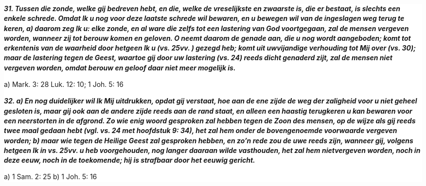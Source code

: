 ***31. Tussen die zonde, welke gij bedreven hebt, en die, welke de vreselijkste en zwaarste is, die er bestaat, is slechts een enkele schrede. Omdat Ik u nog voor deze laatste schrede wil bewaren, en u bewegen wil van de ingeslagen weg terug te keren, a) daarom zeg Ik u: elke zonde, en al ware die zelfs tot een lastering van God voortgegaan, zal de mensen vergeven worden, wanneer zij tot berouw komen en geloven. O neemt daarom de genade aan, die u nog wordt aangeboden; komt tot erkentenis van de waarheid door hetgeen Ik u (vs. 25vv. ) gezegd heb; komt uit uwvijandige verhouding tot Mij over (vs. 30); maar de lastering tegen de Geest, waartoe gij door uw lastering (vs. 24) reeds dicht genaderd zijt, zal de mensen niet vergeven worden, omdat berouw en geloof daar niet meer mogelijk is.***

a) Mark. 3: 28 Luk. 12: 10; 1 Joh. 5: 16

***32. a) En nog duidelijker wil Ik Mij uitdrukken, opdat gij verstaat, hoe aan de ene zijde de weg der zaligheid voor u niet geheel gesloten is, maar gij ook aan de andere zijde reeds aan de rand staat, en alleen een haastig terugkeren u kan bewaren voor een neerstorten in de afgrond. Zo wie enig woord gesproken zal hebben tegen de Zoon des mensen, op de wijze als gij reeds twee maal gedaan hebt (vgl. vs. 24 met hoofdstuk 9: 34), het zal hem onder de bovengenoemde voorwaarde vergeven worden; b) maar wie tegen de Heilige Geest zal gesproken hebben, en zo’n rede zou de uwe reeds zijn, wanneer gij, volgens hetgeen Ik in vs. 25vv. u heb voorgehouden, nog langer daaraan wilde vasthouden, het zal hem nietvergeven worden, noch in deze eeuw, noch in de toekomende; hij is strafbaar door het eeuwig gericht.***

a) 1 Sam. 2: 25 b) 1 Joh. 5: 16

